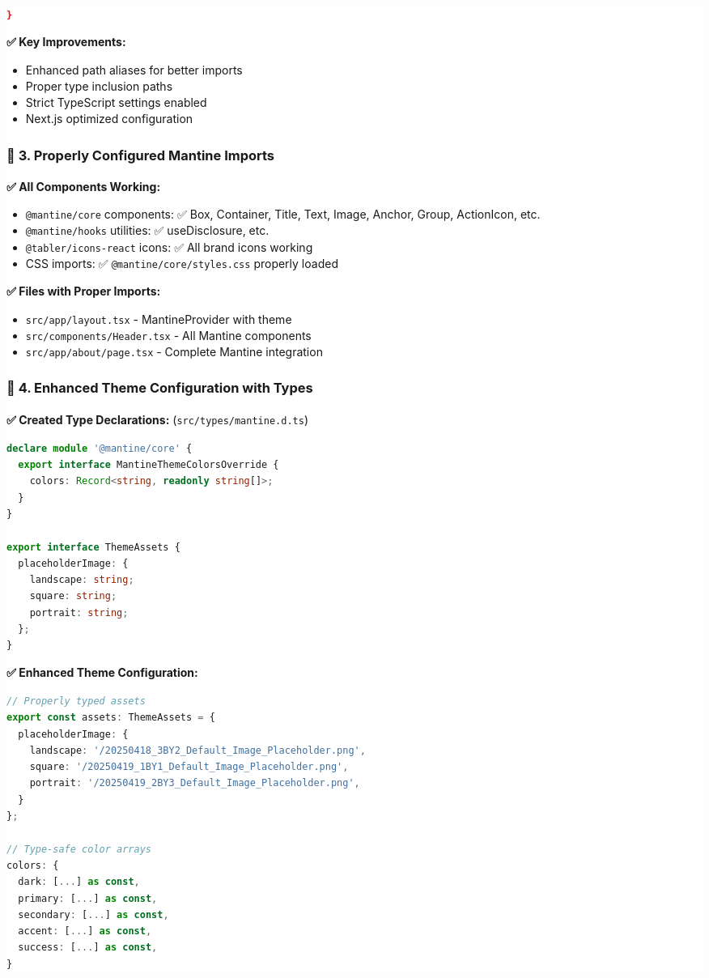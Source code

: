 ```json
}
```

**✅ Key Improvements:**
- Enhanced path aliases for better imports
- Proper type inclusion paths
- Strict TypeScript settings enabled
- Next.js optimized configuration

### 🎯 **3. Properly Configured Mantine Imports**

**✅ All Components Working:**
- `@mantine/core` components: ✅ Box, Container, Title, Text, Image, Anchor, Group, ActionIcon, etc.
- `@mantine/hooks` utilities: ✅ useDisclosure, etc.
- `@tabler/icons-react` icons: ✅ All brand icons working
- CSS imports: ✅ `@mantine/core/styles.css` properly loaded

**✅ Files with Proper Imports:**
- `src/app/layout.tsx` - MantineProvider with theme
- `src/components/Header.tsx` - All Mantine components
- `src/app/about/page.tsx` - Complete Mantine integration

### 🎯 **4. Enhanced Theme Configuration with Types**

**✅ Created Type Declarations:** (`src/types/mantine.d.ts`)
```typescript
declare module '@mantine/core' {
  export interface MantineThemeColorsOverride {
    colors: Record<string, readonly string[]>;
  }
}

export interface ThemeAssets {
  placeholderImage: {
    landscape: string;
    square: string;
    portrait: string;
  };
}
```

**✅ Enhanced Theme Configuration:**
```typescript
// Properly typed assets
export const assets: ThemeAssets = {
  placeholderImage: {
    landscape: '/20250418_3BY2_Default_Image_Placeholder.png',
    square: '/20250419_1BY1_Default_Image_Placeholder.png',
    portrait: '/20250419_2BY3_Default_Image_Placeholder.png',
  }
};

// Type-safe color arrays
colors: {
  dark: [...] as const,
  primary: [...] as const,
  secondary: [...] as const,
  accent: [...] as const,
  success: [...] as const,
}
```

